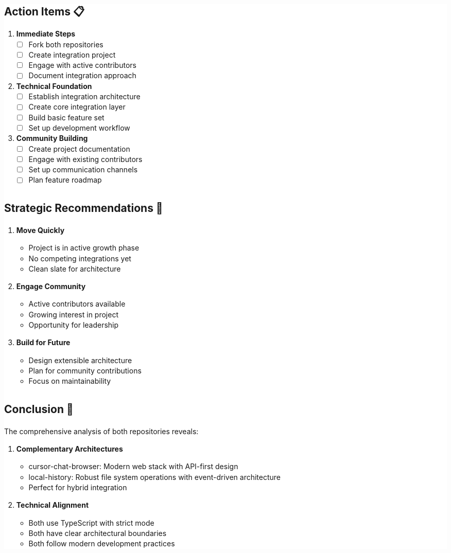 ```typescript
```

## Action Items 📋

1. **Immediate Steps**
   - [ ] Fork both repositories
   - [ ] Create integration project
   - [ ] Engage with active contributors
   - [ ] Document integration approach

2. **Technical Foundation**
   - [ ] Establish integration architecture
   - [ ] Create core integration layer
   - [ ] Build basic feature set
   - [ ] Set up development workflow

3. **Community Building**
   - [ ] Create project documentation
   - [ ] Engage with existing contributors
   - [ ] Set up communication channels
   - [ ] Plan feature roadmap

## Strategic Recommendations 🎯

1. **Move Quickly**
   - Project is in active growth phase
   - No competing integrations yet
   - Clean slate for architecture

2. **Engage Community**
   - Active contributors available
   - Growing interest in project
   - Opportunity for leadership

3. **Build for Future**
   - Design extensible architecture
   - Plan for community contributions
   - Focus on maintainability

## Conclusion 🔮

The comprehensive analysis of both repositories reveals:

1. **Complementary Architectures**
   - cursor-chat-browser: Modern web stack with API-first design
   - local-history: Robust file system operations with event-driven architecture
   - Perfect for hybrid integration

2. **Technical Alignment**
   - Both use TypeScript with strict mode
   - Both have clear architectural boundaries
   - Both follow modern development practices
